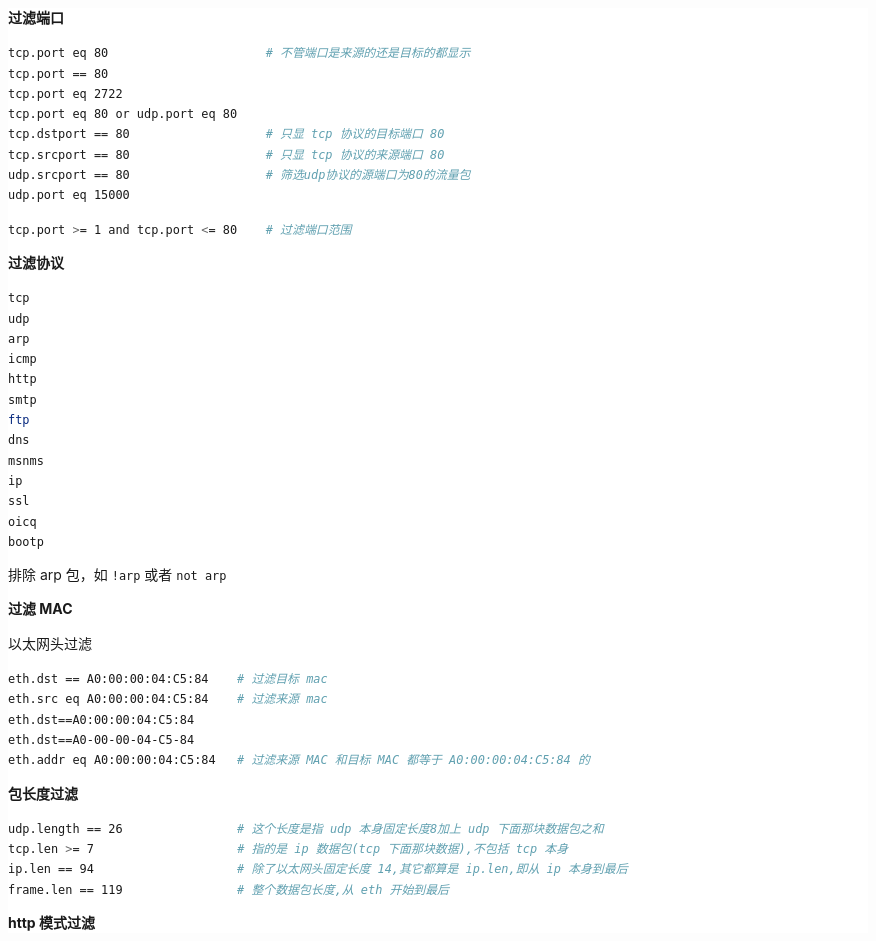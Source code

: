 **过滤端口**

```bash
tcp.port eq 80                      # 不管端口是来源的还是目标的都显示
tcp.port == 80
tcp.port eq 2722
tcp.port eq 80 or udp.port eq 80
tcp.dstport == 80                   # 只显 tcp 协议的目标端口 80
tcp.srcport == 80                   # 只显 tcp 协议的来源端口 80
udp.srcport == 80                   # 筛选udp协议的源端口为80的流量包
udp.port eq 15000
```

```bash
tcp.port >= 1 and tcp.port <= 80    # 过滤端口范围
```

**过滤协议**

```bash
tcp
udp
arp
icmp
http
smtp
ftp
dns
msnms
ip
ssl
oicq
bootp
```

排除 arp 包，如 `!arp` 或者 `not arp`

**过滤 MAC**

以太网头过滤
```bash
eth.dst == A0:00:00:04:C5:84    # 过滤目标 mac
eth.src eq A0:00:00:04:C5:84    # 过滤来源 mac
eth.dst==A0:00:00:04:C5:84
eth.dst==A0-00-00-04-C5-84
eth.addr eq A0:00:00:04:C5:84   # 过滤来源 MAC 和目标 MAC 都等于 A0:00:00:04:C5:84 的
```

**包长度过滤**

```bash
udp.length == 26                # 这个长度是指 udp 本身固定长度8加上 udp 下面那块数据包之和
tcp.len >= 7                    # 指的是 ip 数据包(tcp 下面那块数据),不包括 tcp 本身
ip.len == 94                    # 除了以太网头固定长度 14,其它都算是 ip.len,即从 ip 本身到最后
frame.len == 119                # 整个数据包长度,从 eth 开始到最后
```

**http 模式过滤**
